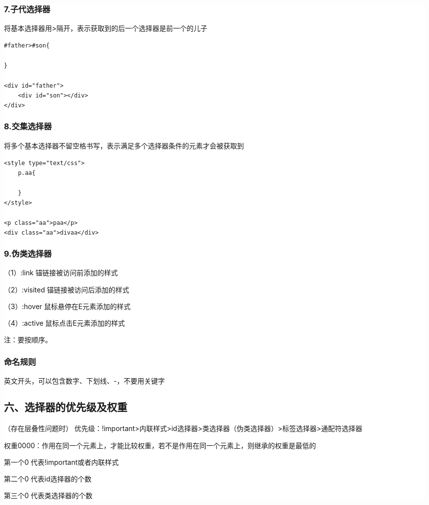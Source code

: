 ### 7.子代选择器

将基本选择器用>隔开，表示获取到的后一个选择器是前一个的儿子

```
#father>#son{

}

<div id="father">
	<div id="son"></div>
</div>
```

### 8.交集选择器

将多个基本选择器不留空格书写，表示满足多个选择器条件的元素才会被获取到

```
<style type="text/css">
	p.aa{
        
	}
</style>

<p class="aa">paa</p>
<div class="aa">divaa</div>
```

### 9.伪类选择器

（1）:link 锚链接被访问前添加的样式

（2）:visited 锚链接被访问后添加的样式

（3）:hover 鼠标悬停在E元素添加的样式

（4）:active 鼠标点击E元素添加的样式

注：要按顺序。

### 命名规则

英文开头，可以包含数字、下划线、-，不要用关键字

## 六、选择器的优先级及权重

（存在层叠性问题时）
优先级：!important>内联样式>id选择器>类选择器（伪类选择器）>标签选择器>通配符选择器

权重0000：作用在同一个元素上，才能比较权重，若不是作用在同一个元素上，则继承的权重是最低的

第一个0 代表!important或者内联样式

第二个0 代表id选择器的个数

第三个0 代表类选择器的个数
